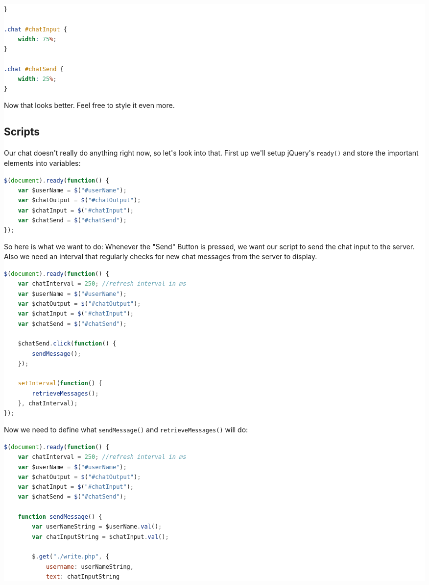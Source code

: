```css
}

.chat #chatInput {
    width: 75%;
}

.chat #chatSend {
    width: 25%;
}
```

Now that looks better. Feel free to style it even more.

## Scripts

Our chat doesn't really do anything right now, so let's look into that.
First up we'll setup jQuery's `ready()` and store the important elements into variables:

```javascript
$(document).ready(function() {
    var $userName = $("#userName");
    var $chatOutput = $("#chatOutput");
    var $chatInput = $("#chatInput");
    var $chatSend = $("#chatSend");
});
```

So here is what we want to do: Whenever the "Send" Button is pressed, we want our script to send the chat input to the server.
Also we need an interval that regularly checks for new chat messages from the server to display.

```javascript
$(document).ready(function() {
    var chatInterval = 250; //refresh interval in ms
    var $userName = $("#userName");
    var $chatOutput = $("#chatOutput");
    var $chatInput = $("#chatInput");
    var $chatSend = $("#chatSend");

    $chatSend.click(function() {
        sendMessage();
    });

    setInterval(function() {
        retrieveMessages();
    }, chatInterval);
});
```

Now we need to define what `sendMessage()` and `retrieveMessages()` will do:

```javascript
$(document).ready(function() {
    var chatInterval = 250; //refresh interval in ms
    var $userName = $("#userName");
    var $chatOutput = $("#chatOutput");
    var $chatInput = $("#chatInput");
    var $chatSend = $("#chatSend");

    function sendMessage() {
        var userNameString = $userName.val();
        var chatInputString = $chatInput.val();

        $.get("./write.php", {
            username: userNameString,
            text: chatInputString
```